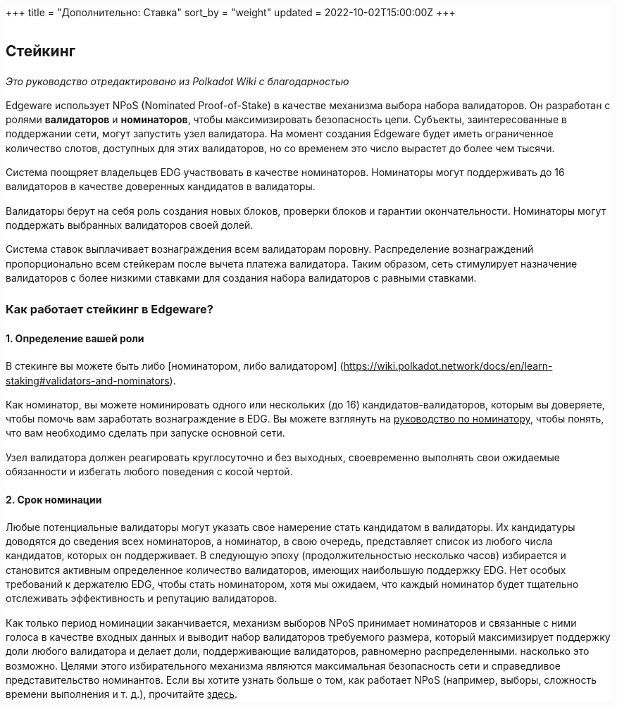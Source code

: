 +++
title = "Дополнительно: Ставка"
sort_by = "weight"
updated = 2022-10-02T15:00:00Z
+++

## Стейкинг

_Это руководство отредактировано из Polkadot Wiki с благодарностью_

Edgeware использует NPoS (Nominated Proof-of-Stake) в качестве механизма выбора набора валидаторов. Он разработан с ролями **валидаторов** и **номинаторов**, чтобы максимизировать безопасность цепи. Субъекты, заинтересованные в поддержании сети, могут запустить узел валидатора. На момент создания Edgeware будет иметь ограниченное количество слотов, доступных для этих валидаторов, но со временем это число вырастет до более чем тысячи.

Система поощряет владельцев EDG участвовать в качестве номинаторов. Номинаторы могут поддерживать до 16 валидаторов в качестве доверенных кандидатов в валидаторы.

Валидаторы берут на себя роль создания новых блоков, проверки блоков и гарантии окончательности. Номинаторы могут поддержать выбранных валидаторов своей долей.

Система ставок выплачивает вознаграждения всем валидаторам поровну. Распределение вознаграждений пропорционально всем стейкерам после вычета платежа валидатора. Таким образом, сеть стимулирует назначение валидаторов с более низкими ставками для создания набора валидаторов с равными ставками.

### Как работает стейкинг в Edgeware?

#### 1. Определение вашей роли

В стекинге вы можете быть либо [номинатором, либо валидатором] (https://wiki.polkadot.network/docs/en/learn-staking#validators-and-nominators).

Как номинатор, вы можете номинировать одного или нескольких (до 16) кандидатов-валидаторов, которым вы доверяете, чтобы помочь вам заработать вознаграждение в EDG. Вы можете взглянуть на [руководство по номинатору](https://wiki.polkadot.network/docs/en/maintain-nominator), чтобы понять, что вам необходимо сделать при запуске основной сети.

Узел валидатора должен реагировать круглосуточно и без выходных, своевременно выполнять свои ожидаемые обязанности и избегать любого поведения с косой чертой.

#### 2. Срок номинации

Любые потенциальные валидаторы могут указать свое намерение стать кандидатом в валидаторы. Их кандидатуры доводятся до сведения всех номинаторов, а номинатор, в свою очередь, представляет список из любого числа кандидатов, которых он поддерживает. В следующую эпоху (продолжительностью несколько часов) избирается и становится активным определенное количество валидаторов, имеющих наибольшую поддержку EDG. Нет особых требований к держателю EDG, чтобы стать номинатором, хотя мы ожидаем, что каждый номинатор будет тщательно отслеживать эффективность и репутацию валидаторов.

Как только период номинации заканчивается, механизм выборов NPoS принимает номинаторов и связанные с ними голоса в качестве входных данных и выводит набор валидаторов требуемого размера, который максимизирует поддержку доли любого валидатора и делает доли, поддерживающие валидаторов, равномерно распределенными. насколько это возможно. Целями этого избирательного механизма являются максимальная безопасность сети и справедливое представительство номинантов. Если вы хотите узнать больше о том, как работает NPoS (например, выборы, сложность времени выполнения и т. д.), прочитайте [здесь](http://research.web3.foundation/en/latest/polkadot/NPoS/).

